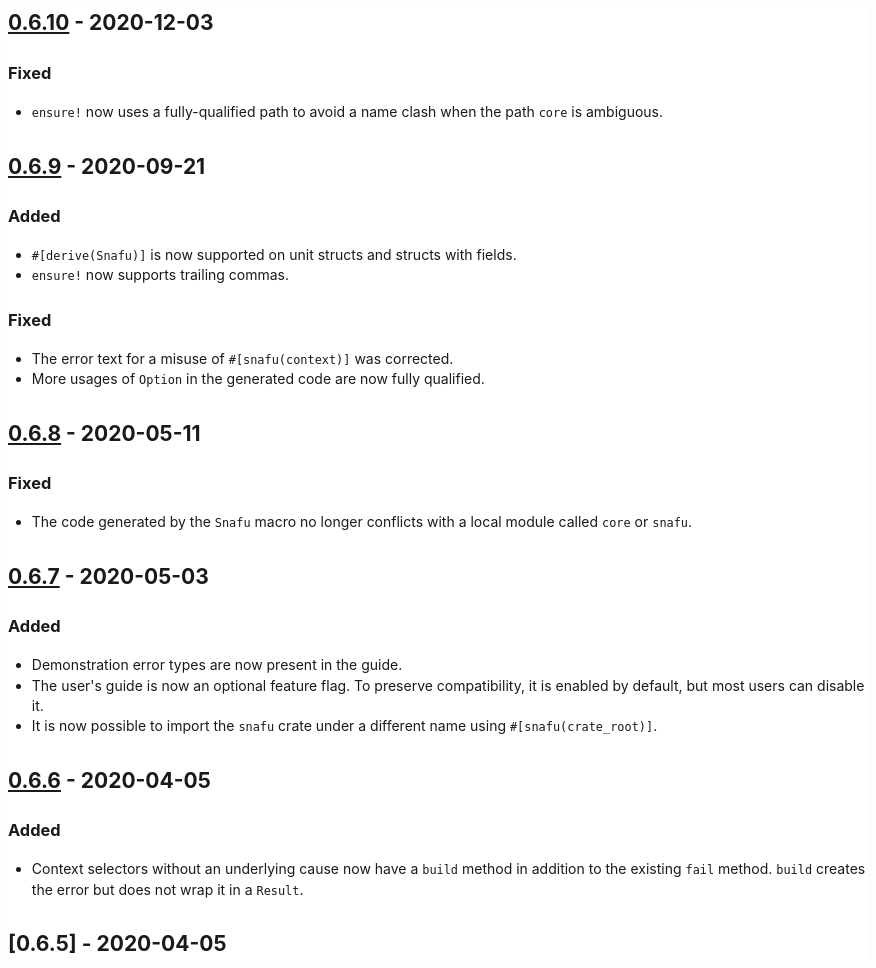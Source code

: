 ## [0.6.10] - 2020-12-03

### Fixed

- `ensure!` now uses a fully-qualified path to avoid a name clash when
  the path `core` is ambiguous.

[0.6.10]: https://github.com/shepmaster/snafu/releases/tag/0.6.10

## [0.6.9] - 2020-09-21

### Added

- `#[derive(Snafu)]` is now supported on unit structs and structs with fields.
- `ensure!` now supports trailing commas.

### Fixed

- The error text for a misuse of `#[snafu(context)]` was corrected.
- More usages of `Option` in the generated code are now fully qualified.

[0.6.9]: https://github.com/shepmaster/snafu/releases/tag/0.6.9

## [0.6.8] - 2020-05-11

### Fixed

- The code generated by the `Snafu` macro no longer conflicts with a
  local module called `core` or `snafu`.

[0.6.8]: https://github.com/shepmaster/snafu/releases/tag/0.6.8

## [0.6.7] - 2020-05-03

### Added

- Demonstration error types are now present in the guide.
- The user's guide is now an optional feature flag. To preserve
  compatibility, it is enabled by default, but most users can disable
  it.
- It is now possible to import the `snafu` crate under a different
  name using `#[snafu(crate_root)]`.

[0.6.7]: https://github.com/shepmaster/snafu/releases/tag/0.6.7

## [0.6.6] - 2020-04-05

### Added

- Context selectors without an underlying cause now have a `build`
  method in addition to the existing `fail` method. `build` creates
  the error but does not wrap it in a `Result`.

[0.6.6]: https://github.com/shepmaster/snafu/releases/tag/0.6.6

## [0.6.5] - 2020-04-05


[upgrading guide]: https://docs.rs/snafu/*/snafu/guide/upgrading/index.html
[0.8.6]: https://github.com/shepmaster/snafu/releases/tag/0.8.6
[0.8.5]: https://github.com/shepmaster/snafu/releases/tag/0.8.5
[0.8.4]: https://github.com/shepmaster/snafu/releases/tag/0.8.4
[0.8.3]: https://github.com/shepmaster/snafu/releases/tag/0.8.3
[0.8.2]: https://github.com/shepmaster/snafu/releases/tag/0.8.2
[0.8.1]: https://github.com/shepmaster/snafu/releases/tag/0.8.1
[0.8.0]: https://github.com/shepmaster/snafu/releases/tag/0.8.0
[0.7.5]: https://github.com/shepmaster/snafu/releases/tag/0.7.5
[0.7.4]: https://github.com/shepmaster/snafu/releases/tag/0.7.4
[0.7.3]: https://github.com/shepmaster/snafu/releases/tag/0.7.3
[0.7.2]: https://github.com/shepmaster/snafu/releases/tag/0.7.2
[0.7.1]: https://github.com/shepmaster/snafu/releases/tag/0.7.1
[snafu-upgrade-assistant]: https://github.com/shepmaster/snafu-upgrade-assistant
[0.7.0]: https://github.com/shepmaster/snafu/releases/tag/0.7.0
[0.6.4]: https://github.com/shepmaster/snafu/releases/tag/0.6.4
[0.6.4]: https://github.com/shepmaster/snafu/releases/tag/0.6.4
[0.6.3]: https://github.com/shepmaster/snafu/releases/tag/0.6.3
[0.6.2]: https://github.com/shepmaster/snafu/releases/tag/0.6.2
[0.6.1]: https://github.com/shepmaster/snafu/releases/tag/0.6.1
[0.6.0]: https://github.com/shepmaster/snafu/releases/tag/0.6.0
[0.5.0]: https://github.com/shepmaster/snafu/releases/tag/0.5.0
[0.4.4]: https://github.com/shepmaster/snafu/releases/tag/0.4.4
[0.4.3]: https://github.com/shepmaster/snafu/releases/tag/0.4.3
[0.4.2]: https://github.com/shepmaster/snafu/releases/tag/0.4.2
[0.4.1]: https://github.com/shepmaster/snafu/releases/tag/0.4.1
[0.4.0]: https://github.com/shepmaster/snafu/releases/tag/0.4.0
[0.3.1]: https://github.com/shepmaster/snafu/releases/tag/0.3.1
[0.3.0]: https://github.com/shepmaster/snafu/releases/tag/0.3.0
[0.2.3]: https://github.com/shepmaster/snafu/releases/tag/0.2.3
[0.2.2]: https://github.com/shepmaster/snafu/releases/tag/0.2.2
[0.2.1]: https://github.com/shepmaster/snafu/releases/tag/0.2.1
[0.2.0]: https://github.com/shepmaster/snafu/releases/tag/0.2.0
[0.1.9]: https://github.com/shepmaster/snafu/releases/tag/0.1.9
[0.1.8]: https://github.com/shepmaster/snafu/releases/tag/0.1.8
[0.1.7]: https://github.com/shepmaster/snafu/releases/tag/0.1.7
[0.1.6]: https://github.com/shepmaster/snafu/releases/tag/0.1.6
[0.1.5]: https://github.com/shepmaster/snafu/releases/tag/0.1.5
[0.1.4]: https://github.com/shepmaster/snafu/releases/tag/0.1.4
[0.1.3]: https://github.com/shepmaster/snafu/releases/tag/0.1.3
[0.1.2]: https://github.com/shepmaster/snafu/releases/tag/0.1.2
[0.1.1]: https://github.com/shepmaster/snafu/releases/tag/0.1.1
[0.1.0]: https://github.com/shepmaster/snafu/releases/tag/0.1.0